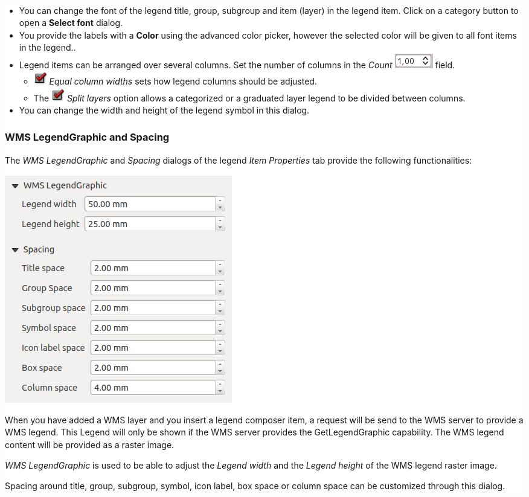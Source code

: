 
-   You can change the font of the legend title, group, subgroup and item (layer) in the legend item. Click on a category button to open a **Select font** dialog.
-   You provide the labels with a **Color** using the advanced color picker, however the selected color will be given to all font items in the legend..
-   Legend items can be arranged over several columns. Set the number of columns in the *Count* <img src="/images/selectnumber.png" /> field.
    -   <img src="/images/checkbox.png" /> *Equal column widths* sets how legend columns should be adjusted.
    -   The <img src="/images/checkbox.png" /> *Split layers* option allows a categorized or a graduated layer legend to be divided between columns.
-   You can change the width and height of the legend symbol in this dialog.

### WMS LegendGraphic and Spacing <a name="wms-legendgraphic-and-spacing"></a>

The *WMS LegendGraphic* and *Spacing* dialogs of the legend *Item Properties* tab provide the following functionalities:

![](/images/print_composer_legend5.png)

When you have added a WMS layer and you insert a legend composer item, a request will be send to the WMS server to provide a WMS legend. This Legend will only be shown if the WMS server provides the GetLegendGraphic capability. The WMS legend content will be provided as a raster image.

*WMS LegendGraphic* is used to be able to adjust the *Legend width* and the *Legend height* of the WMS legend raster image.

Spacing around title, group, subgroup, symbol, icon label, box space or column space can be customized through this dialog.

